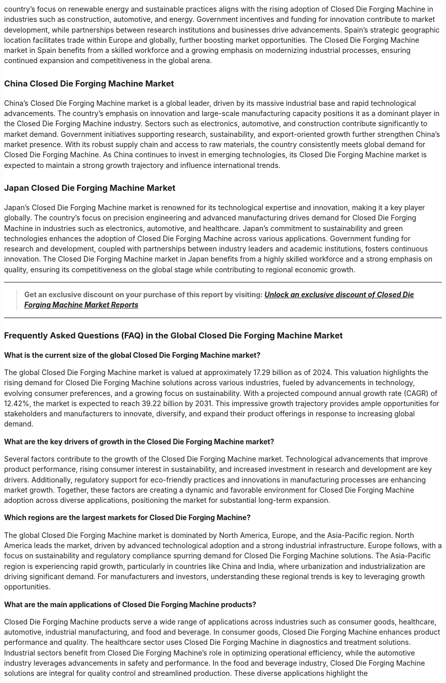 country&rsquo;s focus on renewable energy and sustainable practices aligns with the rising adoption of Closed Die Forging Machine in industries such as construction, automotive, and energy. Government incentives and funding for innovation contribute to market development, while partnerships between research institutions and businesses drive advancements. Spain&rsquo;s strategic geographic location facilitates trade within Europe and globally, further boosting market opportunities. The Closed Die Forging Machine market in Spain benefits from a skilled workforce and a growing emphasis on modernizing industrial processes, ensuring continued expansion and competitiveness in the global arena.</p><h3>China Closed Die Forging Machine Market</h3><p>China&rsquo;s Closed Die Forging Machine market is a global leader, driven by its massive industrial base and rapid technological advancements. The country&rsquo;s emphasis on innovation and large-scale manufacturing capacity positions it as a dominant player in the Closed Die Forging Machine industry. Sectors such as electronics, automotive, and construction contribute significantly to market demand. Government initiatives supporting research, sustainability, and export-oriented growth further strengthen China&rsquo;s market presence. With its robust supply chain and access to raw materials, the country consistently meets global demand for Closed Die Forging Machine. As China continues to invest in emerging technologies, its Closed Die Forging Machine market is expected to maintain a strong growth trajectory and influence international trends.</p><h3>Japan Closed Die Forging Machine Market</h3><p>Japan&rsquo;s Closed Die Forging Machine market is renowned for its technological expertise and innovation, making it a key player globally. The country&rsquo;s focus on precision engineering and advanced manufacturing drives demand for Closed Die Forging Machine in industries such as electronics, automotive, and healthcare. Japan&rsquo;s commitment to sustainability and green technologies enhances the adoption of Closed Die Forging Machine across various applications. Government funding for research and development, coupled with partnerships between industry leaders and academic institutions, fosters continuous innovation. The Closed Die Forging Machine market in Japan benefits from a highly skilled workforce and a strong emphasis on quality, ensuring its competitiveness on the global stage while contributing to regional economic growth.</p><hr /><blockquote><p><strong>Get an exclusive discount on your purchase of this report by visiting: <em><a href="://marketresearchpulse.com/ask-for-discount/95136?utm_source=Github&amp;utm_medium=019">Unlock an exclusive discount of Closed Die Forging Machine Market Reports</a></em>&nbsp;</strong></p></blockquote><hr /><h3>Frequently Asked Questions (FAQ) in the Global Closed Die Forging Machine Market</h3><p><strong>What is the current size of the global Closed Die Forging Machine market?</strong></p><p>The global Closed Die Forging Machine market is valued at approximately 17.29 billion as of 2024. This valuation highlights the rising demand for Closed Die Forging Machine solutions across various industries, fueled by advancements in technology, evolving consumer preferences, and a growing focus on sustainability. With a projected compound annual growth rate (CAGR) of 12.42%, the market is expected to reach 39.22 billion by 2031. This impressive growth trajectory provides ample opportunities for stakeholders and manufacturers to innovate, diversify, and expand their product offerings in response to increasing global demand.</p><p><strong>What are the key drivers of growth in the Closed Die Forging Machine market?</strong></p><p>Several factors contribute to the growth of the Closed Die Forging Machine market. Technological advancements that improve product performance, rising consumer interest in sustainability, and increased investment in research and development are key drivers. Additionally, regulatory support for eco-friendly practices and innovations in manufacturing processes are enhancing market growth. Together, these factors are creating a dynamic and favorable environment for Closed Die Forging Machine adoption across diverse applications, positioning the market for substantial long-term expansion.</p><p><strong>Which regions are the largest markets for Closed Die Forging Machine?</strong></p><p>The global Closed Die Forging Machine market is dominated by North America, Europe, and the Asia-Pacific region. North America leads the market, driven by advanced technological adoption and a strong industrial infrastructure. Europe follows, with a focus on sustainability and regulatory compliance spurring demand for Closed Die Forging Machine solutions. The Asia-Pacific region is experiencing rapid growth, particularly in countries like China and India, where urbanization and industrialization are driving significant demand. For manufacturers and investors, understanding these regional trends is key to leveraging growth opportunities.</p><p><strong>What are the main applications of Closed Die Forging Machine products?</strong></p><p>Closed Die Forging Machine products serve a wide range of applications across industries such as consumer goods, healthcare, automotive, industrial manufacturing, and food and beverage. In consumer goods, Closed Die Forging Machine enhances product performance and quality. The healthcare sector uses Closed Die Forging Machine in diagnostics and treatment solutions. Industrial sectors benefit from Closed Die Forging Machine&rsquo;s role in optimizing operational efficiency, while the automotive industry leverages advancements in safety and performance. In the food and beverage industry, Closed Die Forging Machine solutions are integral for quality control and streamlined production. These diverse applications highlight the